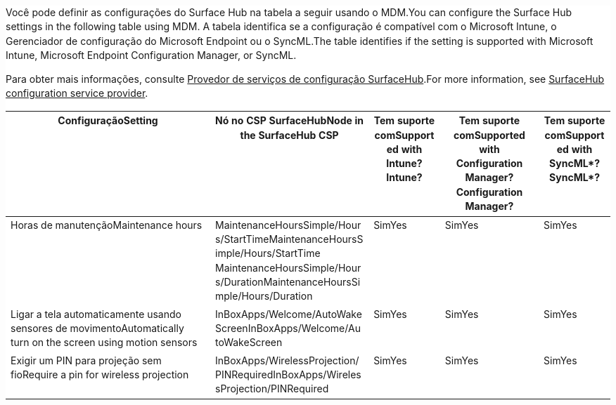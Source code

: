 <span data-ttu-id="6da3c-138">Você pode definir as configurações do Surface Hub na tabela a seguir usando o MDM.</span><span class="sxs-lookup"><span data-stu-id="6da3c-138">You can configure the Surface Hub settings in the following table using MDM.</span></span> <span data-ttu-id="6da3c-139">A tabela identifica se a configuração é compatível com o Microsoft Intune, o Gerenciador de configuração do Microsoft Endpoint ou o SyncML.</span><span class="sxs-lookup"><span data-stu-id="6da3c-139">The table identifies if the setting is supported with Microsoft Intune, Microsoft Endpoint Configuration Manager, or SyncML.</span></span>

<span data-ttu-id="6da3c-140">Para obter mais informações, consulte [Provedor de serviços de configuração SurfaceHub](https://msdn.microsoft.com/library/windows/hardware/mt608323).</span><span class="sxs-lookup"><span data-stu-id="6da3c-140">For more information, see [SurfaceHub configuration service provider](https://msdn.microsoft.com/library/windows/hardware/mt608323).</span></span> 


|                                     <span data-ttu-id="6da3c-141">Configuração</span><span class="sxs-lookup"><span data-stu-id="6da3c-141">Setting</span></span>                                      |                                                    <span data-ttu-id="6da3c-142">Nó no CSP SurfaceHub</span><span class="sxs-lookup"><span data-stu-id="6da3c-142">Node in the SurfaceHub CSP</span></span>                                                    |            <span data-ttu-id="6da3c-143">Tem suporte com</span><span class="sxs-lookup"><span data-stu-id="6da3c-143">Supported with</span></span><br><span data-ttu-id="6da3c-144">Intune?</span><span class="sxs-lookup"><span data-stu-id="6da3c-144">Intune?</span></span>             |    <span data-ttu-id="6da3c-145">Tem suporte com</span><span class="sxs-lookup"><span data-stu-id="6da3c-145">Supported with</span></span><br><span data-ttu-id="6da3c-146">Configuration Manager?</span><span class="sxs-lookup"><span data-stu-id="6da3c-146">Configuration Manager?</span></span>     | <span data-ttu-id="6da3c-147">Tem suporte com</span><span class="sxs-lookup"><span data-stu-id="6da3c-147">Supported with</span></span><br><span data-ttu-id="6da3c-148">SyncML\*?</span><span class="sxs-lookup"><span data-stu-id="6da3c-148">SyncML\*?</span></span> |
|----------------------------------------------------------------------------------|----------------------------------------------------------------------------------------------------------------------------------|--------------------------------------------------|-------------------------------------------------|-----------------------------|
|                                <span data-ttu-id="6da3c-149">Horas de manutenção</span><span class="sxs-lookup"><span data-stu-id="6da3c-149">Maintenance hours</span></span>                                 |                        <span data-ttu-id="6da3c-150">MaintenanceHoursSimple/Hours/StartTime</span><span class="sxs-lookup"><span data-stu-id="6da3c-150">MaintenanceHoursSimple/Hours/StartTime</span></span> <br> <span data-ttu-id="6da3c-151">MaintenanceHoursSimple/Hours/Duration</span><span class="sxs-lookup"><span data-stu-id="6da3c-151">MaintenanceHoursSimple/Hours/Duration</span></span>                         |                       <span data-ttu-id="6da3c-152">Sim</span><span class="sxs-lookup"><span data-stu-id="6da3c-152">Yes</span></span>                        |                       <span data-ttu-id="6da3c-153">Sim</span><span class="sxs-lookup"><span data-stu-id="6da3c-153">Yes</span></span>                       |             <span data-ttu-id="6da3c-154">Sim</span><span class="sxs-lookup"><span data-stu-id="6da3c-154">Yes</span></span>             |
|              <span data-ttu-id="6da3c-155">Ligar a tela automaticamente usando sensores de movimento</span><span class="sxs-lookup"><span data-stu-id="6da3c-155">Automatically turn on the screen using motion sensors</span></span>               |                                                 <span data-ttu-id="6da3c-156">InBoxApps/Welcome/AutoWakeScreen</span><span class="sxs-lookup"><span data-stu-id="6da3c-156">InBoxApps/Welcome/AutoWakeScreen</span></span>                                                 |                       <span data-ttu-id="6da3c-157">Sim</span><span class="sxs-lookup"><span data-stu-id="6da3c-157">Yes</span></span>                        |                       <span data-ttu-id="6da3c-158">Sim</span><span class="sxs-lookup"><span data-stu-id="6da3c-158">Yes</span></span>                       |             <span data-ttu-id="6da3c-159">Sim</span><span class="sxs-lookup"><span data-stu-id="6da3c-159">Yes</span></span>             |
|                      <span data-ttu-id="6da3c-160">Exigir um PIN para projeção sem fio</span><span class="sxs-lookup"><span data-stu-id="6da3c-160">Require a pin for wireless projection</span></span>                       |                                             <span data-ttu-id="6da3c-161">InBoxApps/WirelessProjection/PINRequired</span><span class="sxs-lookup"><span data-stu-id="6da3c-161">InBoxApps/WirelessProjection/PINRequired</span></span>                                             |                       <span data-ttu-id="6da3c-162">Sim</span><span class="sxs-lookup"><span data-stu-id="6da3c-162">Yes</span></span>                        |                       <span data-ttu-id="6da3c-163">Sim</span><span class="sxs-lookup"><span data-stu-id="6da3c-163">Yes</span></span>                       |             <span data-ttu-id="6da3c-164">Sim</span><span class="sxs-lookup"><span data-stu-id="6da3c-164">Yes</span></span>             |